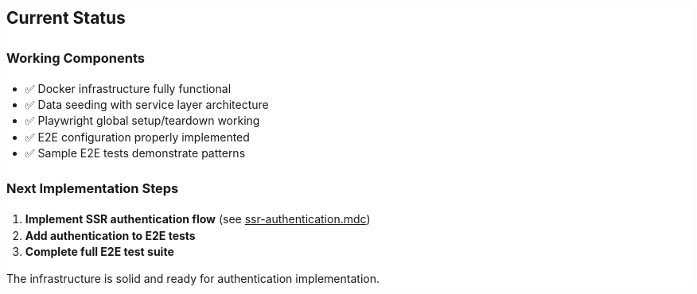 ## Current Status

### Working Components

- ✅ Docker infrastructure fully functional
- ✅ Data seeding with service layer architecture
- ✅ Playwright global setup/teardown working
- ✅ E2E configuration properly implemented
- ✅ Sample E2E tests demonstrate patterns

### Next Implementation Steps

1. **Implement SSR authentication flow** (see [ssr-authentication.mdc](mdc:CipherSwarm/.cursor/rules/CipherSwarm/frontend/ssr-authentication.mdc))
2. **Add authentication to E2E tests**
3. **Complete full E2E test suite**

The infrastructure is solid and ready for authentication implementation.
